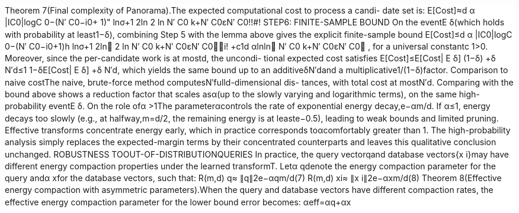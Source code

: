 Theorem 7(Final complexity of Panorama).The expected computational cost to process a candi-
date set is:
E[Cost]≈d
α 
|IC0|logC 0−(N′
C0−i0+ 1)"
lnσ+1
2ln 
2 ln 
N′
C0
k+N′
C0εN′
C0!!#!
STEP6: FINITE-SAMPLE BOUND
On the eventE δ(which holds with probability at least1−δ), combining Step 5 with the lemma
above gives the explicit finite-sample bound
E[Cost]≤d
α 
|IC0|logC 0−(N′
C0−i0+1)h
lnσ+1
2ln
2 ln  N′
C0
k+N′
C0εN′
C0i!
+c1d
αlnln
N′
C0
k+N′
C0εN′
C0
,
for a universal constantc 1>0. Moreover, since the per-candidate work is at mostd, the uncondi-
tional expected cost satisfies
E[Cost]≤E[Cost| E δ] (1−δ) +δ N′d≤1
1−δE[Cost| E δ] +δ N′d,
which yields the same bound up to an additiveδN′dand a multiplicative1/(1−δ)factor.
Comparison to naive costThe naive, brute-force method computesN′fulld-dimensional dis-
tances, with total cost at mostN′d. Comparing with the bound above shows a reduction factor that
scales asα(up to the slowly varying and logarithmic terms), on the same high-probability eventE δ.
On the role ofα >1The parameterαcontrols the rate of exponential energy decay,e−αm/d. If
α≤1, energy decays too slowly (e.g., at halfway,m=d/2, the remaining energy is at leaste−0.5),
leading to weak bounds and limited pruning. Effective transforms concentrate energy early, which in
practice corresponds toαcomfortably greater than 1. The high-probability analysis simply replaces
the expected-margin terms by their concentrated counterparts and leaves this qualitative conclusion
unchanged.
ROBUSTNESS TOOUT-OF-DISTRIBUTIONQUERIES
In practice, the query vectorqand database vectors{x i}may have different energy compaction
properties under the learned transformT. Letα qdenote the energy compaction parameter for the
query andα xfor the database vectors, such that:
R(m,d)
q≈ ∥q∥2e−αqm/d(7)
R(m,d)
xi≈ ∥x i∥2e−αxm/d(8)
Theorem 8(Effective energy compaction with asymmetric parameters).When the query and
database vectors have different compaction rates, the effective energy compaction parameter for
the lower bound error becomes:
αeff=αq+αx